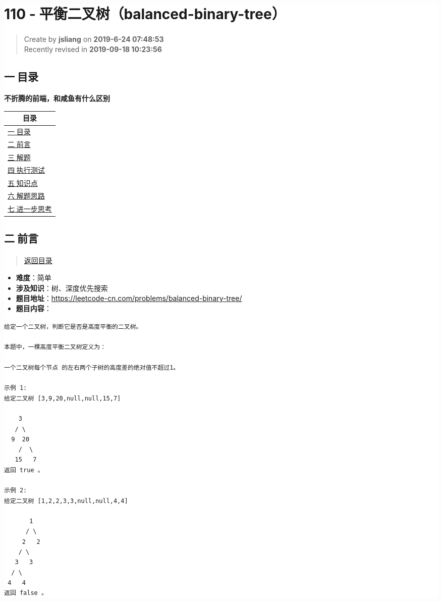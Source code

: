 110 - 平衡二叉树（balanced-binary-tree）
===

> Create by **jsliang** on **2019-6-24 07:48:53**  
> Recently revised in **2019-09-18 10:23:56**

## <a name="chapter-one" id="chapter-one">一 目录</a>

**不折腾的前端，和咸鱼有什么区别**

| 目录 |
| --- | 
| [一 目录](#chapter-one) | 
| <a name="catalog-chapter-two" id="catalog-chapter-two"></a>[二 前言](#chapter-two) |
| <a name="catalog-chapter-three" id="catalog-chapter-three"></a>[三 解题](#chapter-three) |
| <a name="catalog-chapter-four" id="catalog-chapter-four"></a>[四 执行测试](#chapter-four) |
| <a name="catalog-chapter-five" id="catalog-chapter-five"></a>[五 知识点](#chapter-five) |
| <a name="catalog-chapter-six" id="catalog-chapter-six"></a>[六 解题思路](#chapter-six) |
| <a name="catalog-chapter-seven" id="catalog-chapter-seven"></a>[七 进一步思考](#chapter-seven) |

## <a name="chapter-two" id="chapter-two">二 前言</a>

> [返回目录](#chapter-one)

* **难度**：简单
* **涉及知识**：树、深度优先搜索
* **题目地址**：https://leetcode-cn.com/problems/balanced-binary-tree/
* **题目内容**：

```
给定一个二叉树，判断它是否是高度平衡的二叉树。

本题中，一棵高度平衡二叉树定义为：

一个二叉树每个节点 的左右两个子树的高度差的绝对值不超过1。

示例 1:
给定二叉树 [3,9,20,null,null,15,7]

    3
   / \
  9  20
    /  \
   15   7
返回 true 。

示例 2:
给定二叉树 [1,2,2,3,3,null,null,4,4]

       1
      / \
     2   2
    / \
   3   3
  / \
 4   4
返回 false 。
```
